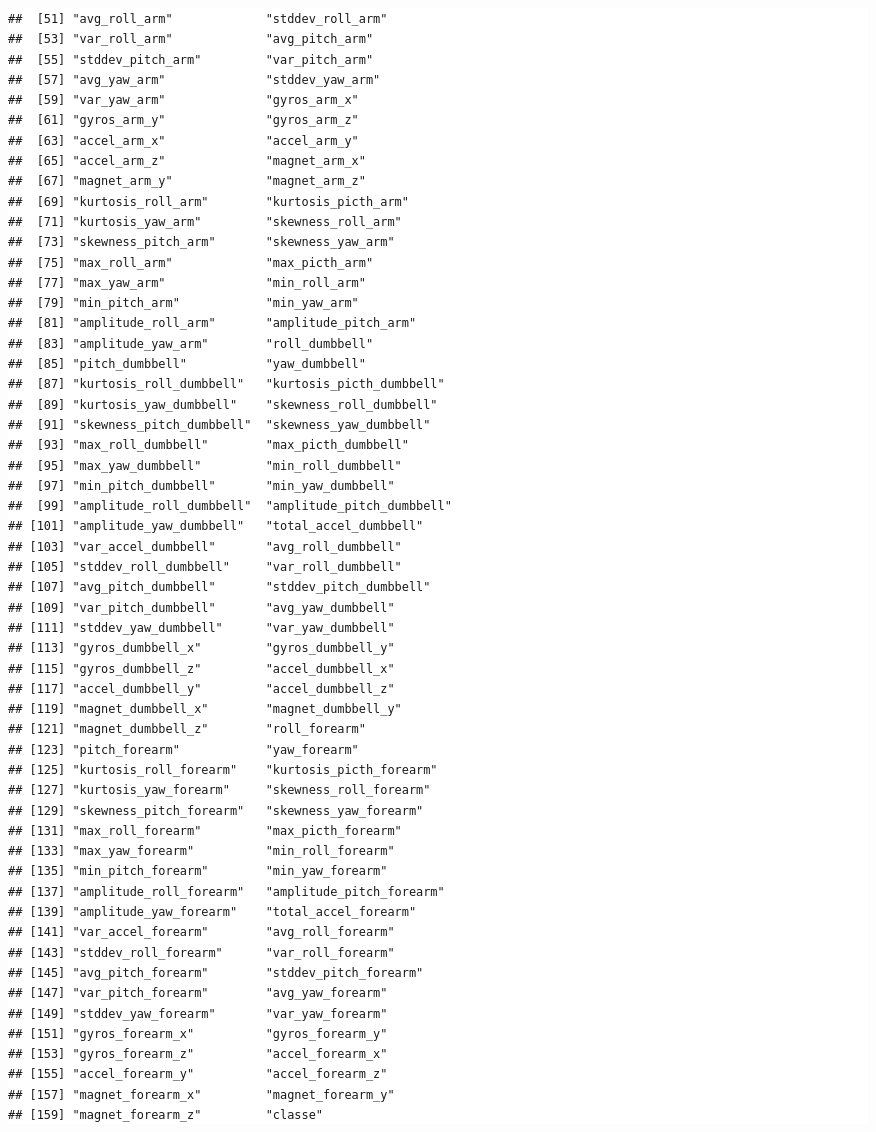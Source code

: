 ```
##  [51] "avg_roll_arm"             "stddev_roll_arm"         
##  [53] "var_roll_arm"             "avg_pitch_arm"           
##  [55] "stddev_pitch_arm"         "var_pitch_arm"           
##  [57] "avg_yaw_arm"              "stddev_yaw_arm"          
##  [59] "var_yaw_arm"              "gyros_arm_x"             
##  [61] "gyros_arm_y"              "gyros_arm_z"             
##  [63] "accel_arm_x"              "accel_arm_y"             
##  [65] "accel_arm_z"              "magnet_arm_x"            
##  [67] "magnet_arm_y"             "magnet_arm_z"            
##  [69] "kurtosis_roll_arm"        "kurtosis_picth_arm"      
##  [71] "kurtosis_yaw_arm"         "skewness_roll_arm"       
##  [73] "skewness_pitch_arm"       "skewness_yaw_arm"        
##  [75] "max_roll_arm"             "max_picth_arm"           
##  [77] "max_yaw_arm"              "min_roll_arm"            
##  [79] "min_pitch_arm"            "min_yaw_arm"             
##  [81] "amplitude_roll_arm"       "amplitude_pitch_arm"     
##  [83] "amplitude_yaw_arm"        "roll_dumbbell"           
##  [85] "pitch_dumbbell"           "yaw_dumbbell"            
##  [87] "kurtosis_roll_dumbbell"   "kurtosis_picth_dumbbell" 
##  [89] "kurtosis_yaw_dumbbell"    "skewness_roll_dumbbell"  
##  [91] "skewness_pitch_dumbbell"  "skewness_yaw_dumbbell"   
##  [93] "max_roll_dumbbell"        "max_picth_dumbbell"      
##  [95] "max_yaw_dumbbell"         "min_roll_dumbbell"       
##  [97] "min_pitch_dumbbell"       "min_yaw_dumbbell"        
##  [99] "amplitude_roll_dumbbell"  "amplitude_pitch_dumbbell"
## [101] "amplitude_yaw_dumbbell"   "total_accel_dumbbell"    
## [103] "var_accel_dumbbell"       "avg_roll_dumbbell"       
## [105] "stddev_roll_dumbbell"     "var_roll_dumbbell"       
## [107] "avg_pitch_dumbbell"       "stddev_pitch_dumbbell"   
## [109] "var_pitch_dumbbell"       "avg_yaw_dumbbell"        
## [111] "stddev_yaw_dumbbell"      "var_yaw_dumbbell"        
## [113] "gyros_dumbbell_x"         "gyros_dumbbell_y"        
## [115] "gyros_dumbbell_z"         "accel_dumbbell_x"        
## [117] "accel_dumbbell_y"         "accel_dumbbell_z"        
## [119] "magnet_dumbbell_x"        "magnet_dumbbell_y"       
## [121] "magnet_dumbbell_z"        "roll_forearm"            
## [123] "pitch_forearm"            "yaw_forearm"             
## [125] "kurtosis_roll_forearm"    "kurtosis_picth_forearm"  
## [127] "kurtosis_yaw_forearm"     "skewness_roll_forearm"   
## [129] "skewness_pitch_forearm"   "skewness_yaw_forearm"    
## [131] "max_roll_forearm"         "max_picth_forearm"       
## [133] "max_yaw_forearm"          "min_roll_forearm"        
## [135] "min_pitch_forearm"        "min_yaw_forearm"         
## [137] "amplitude_roll_forearm"   "amplitude_pitch_forearm" 
## [139] "amplitude_yaw_forearm"    "total_accel_forearm"     
## [141] "var_accel_forearm"        "avg_roll_forearm"        
## [143] "stddev_roll_forearm"      "var_roll_forearm"        
## [145] "avg_pitch_forearm"        "stddev_pitch_forearm"    
## [147] "var_pitch_forearm"        "avg_yaw_forearm"         
## [149] "stddev_yaw_forearm"       "var_yaw_forearm"         
## [151] "gyros_forearm_x"          "gyros_forearm_y"         
## [153] "gyros_forearm_z"          "accel_forearm_x"         
## [155] "accel_forearm_y"          "accel_forearm_z"         
## [157] "magnet_forearm_x"         "magnet_forearm_y"        
## [159] "magnet_forearm_z"         "classe"
```
